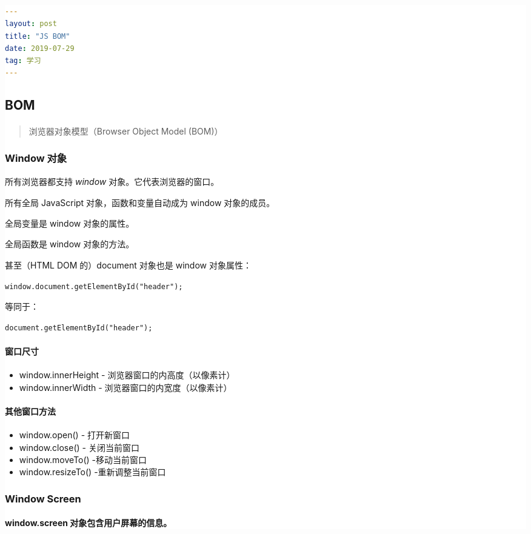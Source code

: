 ```yaml
---
layout: post
title: "JS BOM"
date: 2019-07-29
tag: 学习
---
```




## BOM

> 浏览器对象模型（Browser Object Model (BOM)）



### Window 对象

所有浏览器都支持 *window* 对象。它代表浏览器的窗口。

所有全局 JavaScript 对象，函数和变量自动成为 window 对象的成员。

全局变量是 window 对象的属性。

全局函数是 window 对象的方法。

甚至（HTML DOM 的）document 对象也是 window 对象属性：

```
window.document.getElementById("header");
```

等同于：

```
document.getElementById("header");
```



#### 窗口尺寸

- window.innerHeight - 浏览器窗口的内高度（以像素计）
- window.innerWidth - 浏览器窗口的内宽度（以像素计）



#### 其他窗口方法

- window.open() - 打开新窗口
- window.close() - 关闭当前窗口
- window.moveTo() -移动当前窗口
- window.resizeTo() -重新调整当前窗口



### Window Screen

**window.screen 对象包含用户屏幕的信息。**
